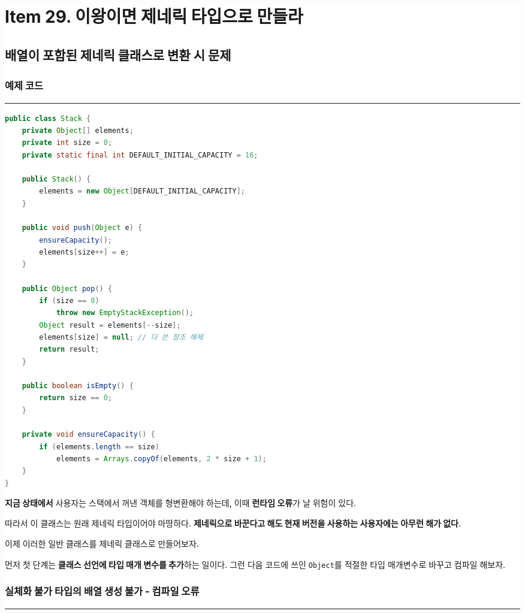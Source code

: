 # Item 29. 이왕이면 제네릭 타입으로 만들라

## 배열이 포함된 제네릭 클래스로 변환 시 문제

### 예제 코드
---

``` java
public class Stack {
    private Object[] elements;
    private int size = 0;
    private static final int DEFAULT_INITIAL_CAPACITY = 16;

    public Stack() {
        elements = new Object[DEFAULT_INITIAL_CAPACITY];
    }

    public void push(Object e) {
        ensureCapacity();
        elements[size++] = e;
    }

    public Object pop() {
        if (size == 0)
            throw new EmptyStackException();
        Object result = elements[--size];
        elements[size] = null; // 다 쓴 참조 해제
        return result;
    }

    public boolean isEmpty() {
        return size == 0;
    }

    private void ensureCapacity() {
        if (elements.length == size)
            elements = Arrays.copyOf(elements, 2 * size + 1);
    }
}
```
**지금 상태에서** 사용자는 스택에서 꺼낸 객체를 형변환해야 하는데, 이때 **런타임 오류**가 날 위험이 있다.

따라서 이 클래스는 원래 제네릭 타입이어야 마땅하다. **제네릭으로 바꾼다고 해도 현재 버전을 사용하는 사용자에는 아무런 해가 없다**. 

이제 이러한 일반 클래스를 제네릭 클래스로 만들어보자. 

먼저 첫 단계는 **클래스 선언에 타입 매개 변수를 추가**하는 일이다. 그런 다음 코드에 쓰인 `Object`를 적절한 타입 매개변수로 바꾸고 컴파일 해보자.

### 실체화 불가 타입의 배열 생성 불가 - 컴파일 오류
---
